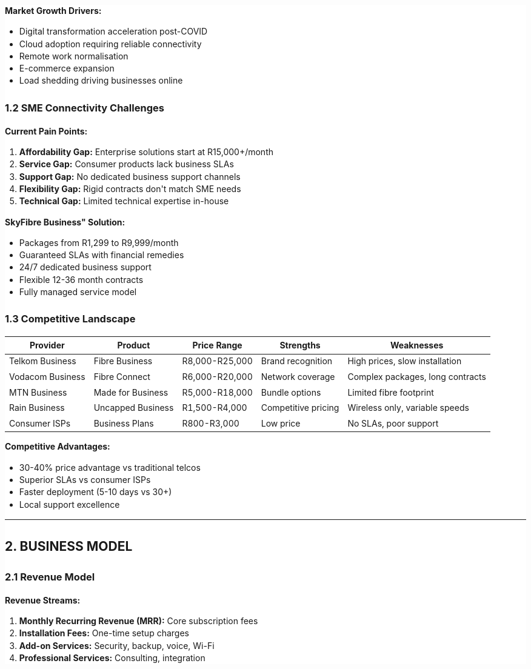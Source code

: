 **Market Growth Drivers:**
- Digital transformation acceleration post-COVID
- Cloud adoption requiring reliable connectivity
- Remote work normalisation
- E-commerce expansion
- Load shedding driving businesses online

### 1.2 SME Connectivity Challenges

**Current Pain Points:**
1. **Affordability Gap:** Enterprise solutions start at R15,000+/month
2. **Service Gap:** Consumer products lack business SLAs
3. **Support Gap:** No dedicated business support channels
4. **Flexibility Gap:** Rigid contracts don't match SME needs
5. **Technical Gap:** Limited technical expertise in-house

**SkyFibre Business" Solution:**
- Packages from R1,299 to R9,999/month
- Guaranteed SLAs with financial remedies
- 24/7 dedicated business support
- Flexible 12-36 month contracts
- Fully managed service model

### 1.3 Competitive Landscape

| Provider | Product | Price Range | Strengths | Weaknesses |
|----------|---------|-------------|-----------|------------|
| Telkom Business | Fibre Business | R8,000-R25,000 | Brand recognition | High prices, slow installation |
| Vodacom Business | Fibre Connect | R6,000-R20,000 | Network coverage | Complex packages, long contracts |
| MTN Business | Made for Business | R5,000-R18,000 | Bundle options | Limited fibre footprint |
| Rain Business | Uncapped Business | R1,500-R4,000 | Competitive pricing | Wireless only, variable speeds |
| Consumer ISPs | Business Plans | R800-R3,000 | Low price | No SLAs, poor support |

**Competitive Advantages:**
- 30-40% price advantage vs traditional telcos
- Superior SLAs vs consumer ISPs
- Faster deployment (5-10 days vs 30+)
- Local support excellence

---

## 2. BUSINESS MODEL

### 2.1 Revenue Model

**Revenue Streams:**
1. **Monthly Recurring Revenue (MRR):** Core subscription fees
2. **Installation Fees:** One-time setup charges
3. **Add-on Services:** Security, backup, voice, Wi-Fi
4. **Professional Services:** Consulting, integration
